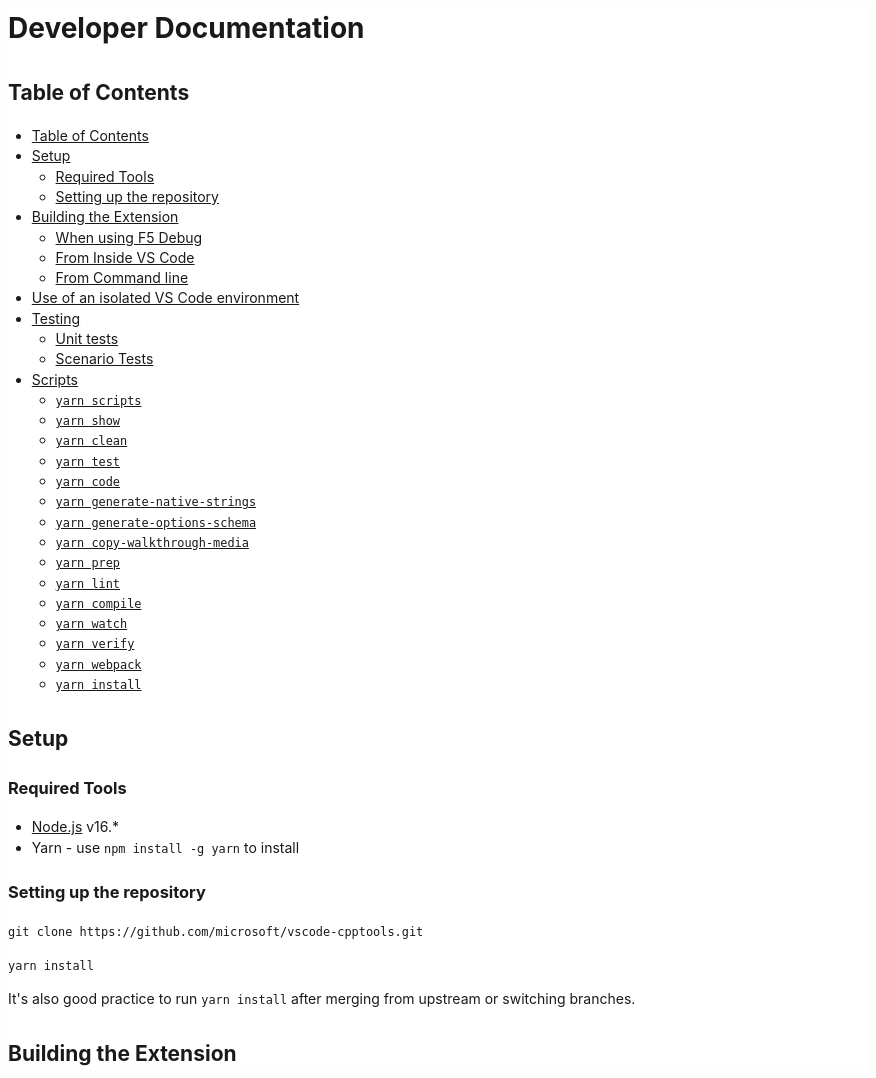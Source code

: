 # Developer Documentation

## Table of Contents

-   [Table of Contents](#table-of-contents)
-   [Setup](#setup)
    -   [Required Tools](#required-tools)
    -   [Setting up the repository](#setting-up-the-repository)
-   [Building the Extension](#building-the-extension)
    -   [When using F5 Debug](#when-using-f5-debug)
    -   [From Inside VS Code](#from-inside-vs-code)
    -   [From Command line](#from-command-line)
-   [Use of an isolated VS Code environment](#use-of-an-isolated-vs-code-environment)
-   [Testing](#testing)
    -   [Unit tests](#unit-tests)
    -   [Scenario Tests](#scenario-tests)
-   [Scripts](#scripts)
    -   [`yarn scripts`](#yarn-scripts)
    -   [`yarn show`](#yarn-show)
    -   [`yarn clean`](#yarn-clean)
    -   [`yarn test`](#yarn-test)
    -   [`yarn code`](#yarn-code)
    -   [`yarn generate-native-strings`](#yarn-generate-native-strings)
    -   [`yarn generate-options-schema`](#yarn-generate-options-schema)
    -   [`yarn copy-walkthrough-media`](#yarn-copy-walkthrough-media)
    -   [`yarn prep`](#yarn-prep)
    -   [`yarn lint`](#yarn-lint)
    -   [`yarn compile`](#yarn-compile)
    -   [`yarn watch`](#yarn-watch)
    -   [`yarn verify`](#yarn-verify)
    -   [`yarn webpack`](#yarn-webpack)
    -   [`yarn install`](#yarn-install)

## Setup

### Required Tools

-   [Node.js](https://nodejs.org/en/download/) v16.\*
-   Yarn - use `npm install -g yarn` to install

### Setting up the repository

`git clone https://github.com/microsoft/vscode-cpptools.git`

`yarn install`

It's also good practice to run `yarn install` after merging from upstream or
switching branches.

## Building the Extension
